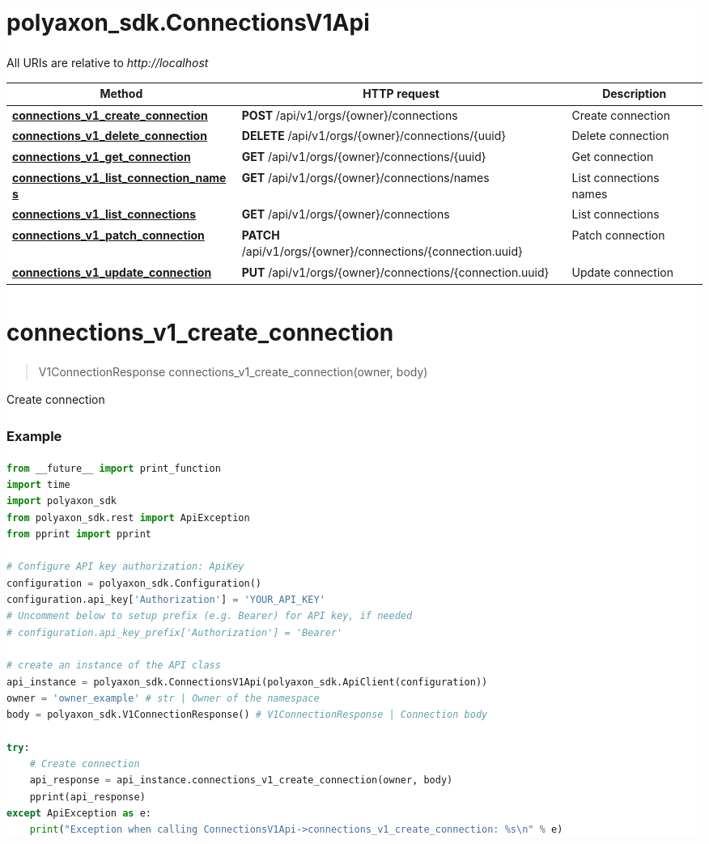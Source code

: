 # polyaxon_sdk.ConnectionsV1Api

All URIs are relative to *http://localhost*

Method | HTTP request | Description
------------- | ------------- | -------------
[**connections_v1_create_connection**](ConnectionsV1Api.md#connections_v1_create_connection) | **POST** /api/v1/orgs/{owner}/connections | Create connection
[**connections_v1_delete_connection**](ConnectionsV1Api.md#connections_v1_delete_connection) | **DELETE** /api/v1/orgs/{owner}/connections/{uuid} | Delete connection
[**connections_v1_get_connection**](ConnectionsV1Api.md#connections_v1_get_connection) | **GET** /api/v1/orgs/{owner}/connections/{uuid} | Get connection
[**connections_v1_list_connection_names**](ConnectionsV1Api.md#connections_v1_list_connection_names) | **GET** /api/v1/orgs/{owner}/connections/names | List connections names
[**connections_v1_list_connections**](ConnectionsV1Api.md#connections_v1_list_connections) | **GET** /api/v1/orgs/{owner}/connections | List connections
[**connections_v1_patch_connection**](ConnectionsV1Api.md#connections_v1_patch_connection) | **PATCH** /api/v1/orgs/{owner}/connections/{connection.uuid} | Patch connection
[**connections_v1_update_connection**](ConnectionsV1Api.md#connections_v1_update_connection) | **PUT** /api/v1/orgs/{owner}/connections/{connection.uuid} | Update connection


# **connections_v1_create_connection**
> V1ConnectionResponse connections_v1_create_connection(owner, body)

Create connection

### Example
```python
from __future__ import print_function
import time
import polyaxon_sdk
from polyaxon_sdk.rest import ApiException
from pprint import pprint

# Configure API key authorization: ApiKey
configuration = polyaxon_sdk.Configuration()
configuration.api_key['Authorization'] = 'YOUR_API_KEY'
# Uncomment below to setup prefix (e.g. Bearer) for API key, if needed
# configuration.api_key_prefix['Authorization'] = 'Bearer'

# create an instance of the API class
api_instance = polyaxon_sdk.ConnectionsV1Api(polyaxon_sdk.ApiClient(configuration))
owner = 'owner_example' # str | Owner of the namespace
body = polyaxon_sdk.V1ConnectionResponse() # V1ConnectionResponse | Connection body

try:
    # Create connection
    api_response = api_instance.connections_v1_create_connection(owner, body)
    pprint(api_response)
except ApiException as e:
    print("Exception when calling ConnectionsV1Api->connections_v1_create_connection: %s\n" % e)
```
